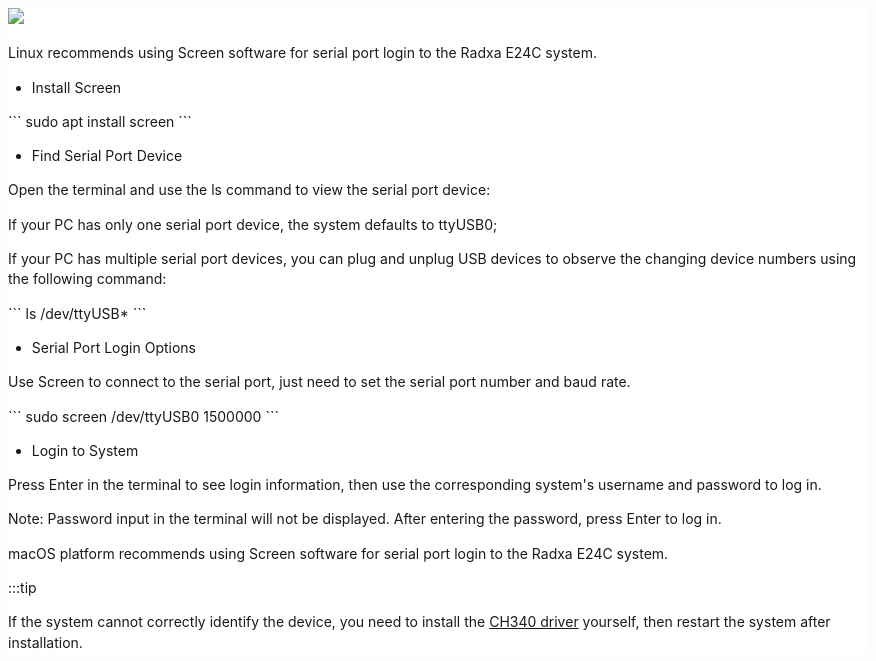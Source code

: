 <div style={{textAlign: 'center'}}>
  <img src="/img/e/e24c/serial-03.webp" style={{width: '100%', maxWidth: '600px'}} />
</div>

</TabItem>

<TabItem value="Linux">

Linux recommends using Screen software for serial port login to the Radxa E24C system.

- Install Screen

<NewCodeBlock tip="Linux-host$" type="host">
```
sudo apt install screen
```
</NewCodeBlock>

- Find Serial Port Device

Open the terminal and use the ls command to view the serial port device:

If your PC has only one serial port device, the system defaults to ttyUSB0;

If your PC has multiple serial port devices, you can plug and unplug USB devices to observe the changing device numbers using the following command:

<NewCodeBlock tip="Linux-host$" type="host">
```
ls /dev/ttyUSB*
```
</NewCodeBlock>

- Serial Port Login Options

Use Screen to connect to the serial port, just need to set the serial port number and baud rate.

<NewCodeBlock tip="Linux-host$" type="host">
```
sudo screen /dev/ttyUSB0 1500000
```
</NewCodeBlock>

- Login to System

Press Enter in the terminal to see login information, then use the corresponding system's username and password to log in.

Note: Password input in the terminal will not be displayed. After entering the password, press Enter to log in.

</TabItem>

<TabItem value="macOS">

macOS platform recommends using Screen software for serial port login to the Radxa E24C system.

:::tip

If the system cannot correctly identify the device, you need to install the [CH340 driver](https://www.wch.cn/downloads/CH341SER_MAC_ZIP.html) yourself, then restart the system after installation.
